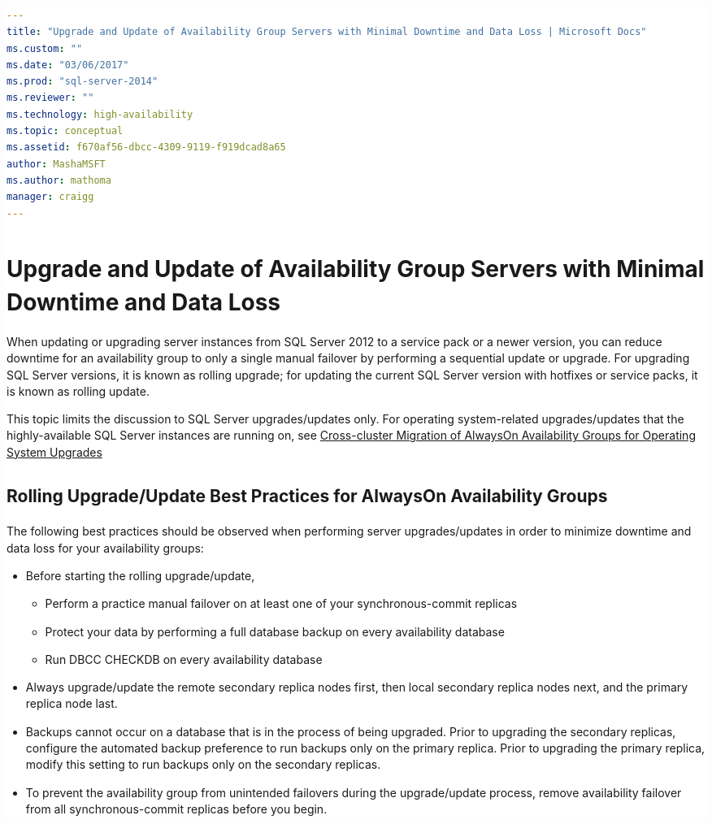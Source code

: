 ```yaml
---
title: "Upgrade and Update of Availability Group Servers with Minimal Downtime and Data Loss | Microsoft Docs"
ms.custom: ""
ms.date: "03/06/2017"
ms.prod: "sql-server-2014"
ms.reviewer: ""
ms.technology: high-availability
ms.topic: conceptual
ms.assetid: f670af56-dbcc-4309-9119-f919dcad8a65
author: MashaMSFT
ms.author: mathoma
manager: craigg
---
```

# Upgrade and Update of Availability Group Servers with Minimal Downtime and Data Loss
  When updating or upgrading server instances from SQL Server 2012 to a service pack or a newer version, you can reduce downtime for an availability group to only a single manual failover by performing a sequential update or upgrade. For upgrading SQL Server versions, it is known as rolling upgrade; for updating the current SQL Server version with hotfixes or service packs, it is known as rolling update.  
  
 This topic limits the discussion to SQL Server upgrades/updates only. For operating system-related upgrades/updates that the highly-available SQL Server instances are running on, see [Cross-cluster Migration of AlwaysOn Availability Groups for Operating System Upgrades](http://msdn.microsoft.com/library/jj873730.aspx)  
  
## Rolling Upgrade/Update Best Practices for AlwaysOn Availability Groups  
 The following best practices should be observed when performing server upgrades/updates in order to minimize downtime and data loss for your availability groups:  
  
-   Before starting the rolling upgrade/update,  
  
    -   Perform a practice manual failover on at least one of your synchronous-commit replicas  
  
    -   Protect your data by performing a full database backup on every availability database  
  
    -   Run DBCC CHECKDB on every availability database  
  
-   Always upgrade/update the remote secondary replica nodes first, then local secondary replica nodes next, and the primary replica node last.  
  
-   Backups cannot occur on a database that is in the process of being upgraded.  Prior to upgrading the secondary replicas, configure the automated backup preference to run backups only on the primary replica.  Prior to upgrading the primary replica, modify this setting to run backups only on the secondary replicas.  
  
-   To prevent the availability group from unintended failovers during the upgrade/update process, remove availability failover from all synchronous-commit replicas before you begin.  
  